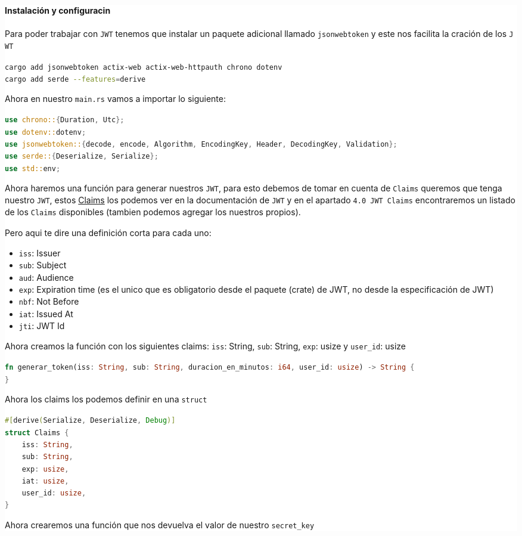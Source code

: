 #### Instalación y configuracin

Para poder trabajar con `JWT` tenemos que instalar un paquete adicional llamado `jsonwebtoken` y este nos facilita la cración de los `JWT`

```bash
cargo add jsonwebtoken actix-web actix-web-httpauth chrono dotenv
cargo add serde --features=derive
```

Ahora en nuestro `main.rs` vamos a importar lo siguiente:

```rust
use chrono::{Duration, Utc};
use dotenv::dotenv;
use jsonwebtoken::{decode, encode, Algorithm, EncodingKey, Header, DecodingKey, Validation};
use serde::{Deserialize, Serialize};
use std::env;
```

Ahora haremos una función para generar nuestros `JWT`, para esto debemos de tomar en cuenta de `Claims` queremos que tenga nuestro `JWT`, estos [Claims](https://datatracker.ietf.org/doc/html/rfc7519) los podemos ver en la documentación de `JWT` y en el apartado `4.0 JWT Claims` encontraremos un listado de los `Claims` disponibles (tambien podemos agregar los nuestros propios).

Pero aqui te dire una definición corta para cada uno:

- `iss`: Issuer
- `sub`: Subject
- `aud`: Audience
- `exp`: Expiration time (es el unico que es obligatorio desde el paquete (crate) de JWT, no desde la especificación de JWT)
- `nbf`: Not Before
- `iat`: Issued At
- `jti`: JWT Id

Ahora creamos la función con los siguientes claims: `iss`: String, `sub`: String, `exp`: usize y `user_id`: usize

```rust
fn generar_token(iss: String, sub: String, duracion_en_minutos: i64, user_id: usize) -> String {
}
```

Ahora los claims los podemos definir en una `struct`

```rust
#[derive(Serialize, Deserialize, Debug)]
struct Claims {
    iss: String,
    sub: String,
    exp: usize,
    iat: usize,
    user_id: usize,
}
```

Ahora crearemos una función que nos devuelva el valor de nuestro `secret_key`
